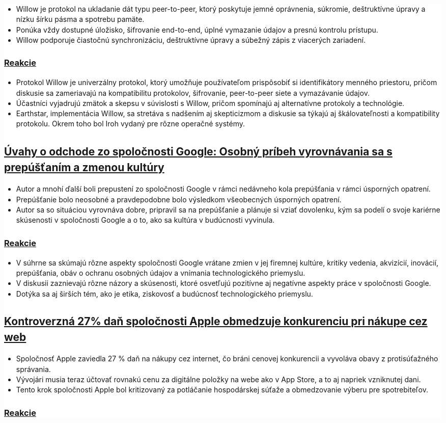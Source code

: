 - Willow je protokol na ukladanie dát typu peer-to-peer, ktorý poskytuje jemné oprávnenia, súkromie, deštruktívne úpravy a nízku šírku pásma a spotrebu pamäte.
- Ponúka vždy dostupné úložisko, šifrovanie end-to-end, úplné vymazanie údajov a presnú kontrolu prístupu.
- Willow podporuje čiastočnú synchronizáciu, deštruktívne úpravy a súbežný zápis z viacerých zariadení.

### [Reakcie](https://news.ycombinator.com/item?id=39026791)

- Protokol Willow je univerzálny protokol, ktorý umožňuje používateľom prispôsobiť si identifikátory menného priestoru, pričom diskusie sa zameriavajú na kompatibilitu protokolov, šifrovanie, peer-to-peer siete a vymazávanie údajov.
- Účastníci vyjadrujú zmätok a skepsu v súvislosti s Willow, pričom spomínajú aj alternatívne protokoly a technológie.
- Earthstar, implementácia Willow, sa stretáva s nadšením aj skepticizmom a diskusie sa týkajú aj škálovateľnosti a kompatibility protokolu. Okrem toho bol Iroh vydaný pre rôzne operačné systémy.

## [Úvahy o odchode zo spoločnosti Google: Osobný príbeh vyrovnávania sa s prepúšťaním a zmenou kultúry](https://social.clawhammer.net/blog/posts/2024-01-10-GoogleExitLetter/)

- Autor a mnohí ďalší boli prepustení zo spoločnosti Google v rámci nedávneho kola prepúšťania v rámci úsporných opatrení.
- Prepúšťanie bolo neosobné a pravdepodobne bolo výsledkom všeobecných úsporných opatrení.
- Autor sa so situáciou vyrovnáva dobre, pripravil sa na prepúšťanie a plánuje si vziať dovolenku, kým sa podelí o svoje kariérne skúsenosti v spoločnosti Google a o to, ako sa kultúra v budúcnosti vyvinula.

### [Reakcie](https://news.ycombinator.com/item?id=39034277)

- V súhrne sa skúmajú rôzne aspekty spoločnosti Google vrátane zmien v jej firemnej kultúre, kritiky vedenia, akvizícií, inovácií, prepúšťania, obáv o ochranu osobných údajov a vnímania technologického priemyslu.
- V diskusii zaznievajú rôzne názory a skúsenosti, ktoré osvetľujú pozitívne aj negatívne aspekty práce v spoločnosti Google.
- Dotýka sa aj širších tém, ako je etika, ziskovosť a budúcnosť technologického priemyslu.

## [Kontroverzná 27% daň spoločnosti Apple obmedzuje konkurenciu pri nákupe cez web](https://twitter.com/TimSweeneyEpic/status/1747408148799881390)

- Spoločnosť Apple zaviedla 27 % daň na nákupy cez internet, čo bráni cenovej konkurencii a vyvoláva obavy z protisúťažného správania.
- Vývojári musia teraz účtovať rovnakú cenu za digitálne položky na webe ako v App Store, a to aj napriek vzniknutej dani.
- Tento krok spoločnosti Apple bol kritizovaný za potláčanie hospodárskej súťaže a obmedzovanie výberu pre spotrebiteľov.

### [Reakcie](https://news.ycombinator.com/item?id=39034951)
